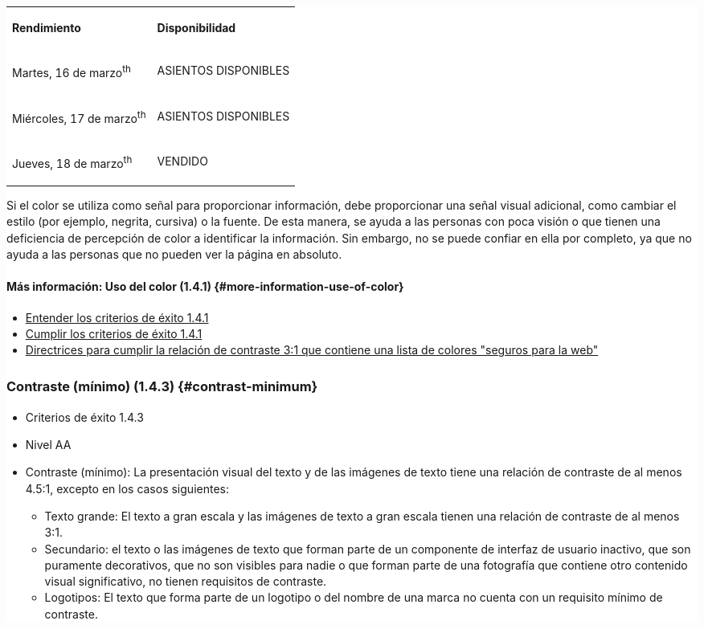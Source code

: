 <table>
 <tbody>
  <tr>
   <td><p><strong>Rendimiento</strong></p> </td>
   <td><p><strong>Disponibilidad</strong></p> </td>
  </tr>
  <tr>
   <td><p>Martes, 16 de marzo<sup>th</sup></p> </td>
   <td><p>ASIENTOS DISPONIBLES</p> </td>
  </tr>
  <tr>
   <td><p>Miércoles, 17 de marzo<sup>th</p> </td>
   <td><p>ASIENTOS DISPONIBLES</p> </td>
  </tr>
  <tr>
   <td><p>Jueves, 18 de marzo<sup>th</sup></p> </td>
   <td><p>VENDIDO</p> </td>
  </tr>
 </tbody>
</table>

Si el color se utiliza como señal para proporcionar información, debe proporcionar una señal visual adicional, como cambiar el estilo (por ejemplo, negrita, cursiva) o la fuente. De esta manera, se ayuda a las personas con poca visión o que tienen una deficiencia de percepción de color a identificar la información. Sin embargo, no se puede confiar en ella por completo, ya que no ayuda a las personas que no pueden ver la página en absoluto.

#### Más información: Uso del color (1.4.1) {#more-information-use-of-color}

* [Entender los criterios de éxito 1.4.1](https://www.w3.org/TR/2008/NOTE-WCAG20-TECHS-20081211/working-examples/G183/link-contrast.html)
* [Cumplir los criterios de éxito 1.4.1](https://www.w3.org/TR/2008/NOTE-WCAG20-TECHS-20081211/working-examples/G183/link-contrast.html)
* [Directrices para cumplir la relación de contraste 3:1 que contiene una lista de colores &quot;seguros para la web&quot;](https://www.w3.org/TR/2008/NOTE-WCAG20-TECHS-20081211/working-examples/G183/link-contrast.html)

### Contraste (mínimo) (1.4.3)     {#contrast-minimum}

* Criterios de éxito 1.4.3
* Nivel AA
* Contraste (mínimo): La presentación visual del texto y de las imágenes de texto tiene una relación de contraste de al menos 4.5:1, excepto en los casos siguientes:

   * Texto grande: El texto a gran escala y las imágenes de texto a gran escala tienen una relación de contraste de al menos 3:1.
   * Secundario: el texto o las imágenes de texto que forman parte de un componente de interfaz de usuario inactivo, que son puramente decorativos, que no son visibles para nadie o que forman parte de una fotografía que contiene otro contenido visual significativo, no tienen requisitos de contraste.
   * Logotipos: El texto que forma parte de un logotipo o del nombre de una marca no cuenta con un requisito mínimo de contraste.
